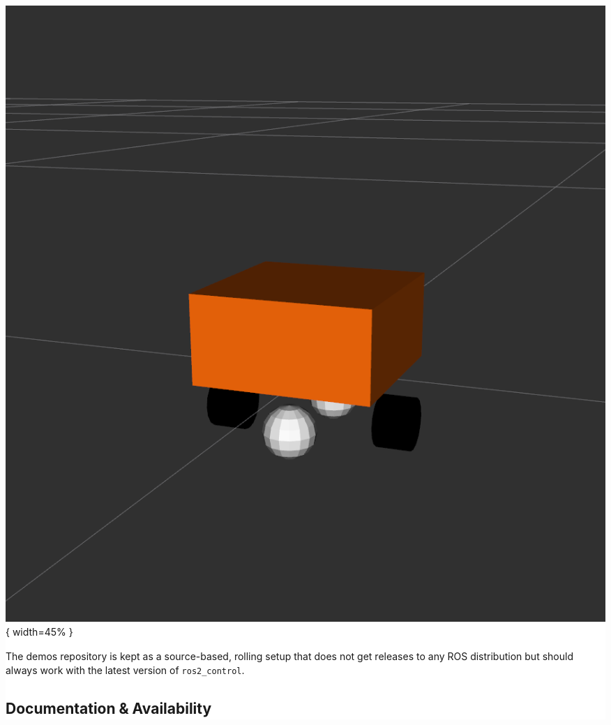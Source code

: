 ![Diffbot.\label{fig:diffbot}](figures/diffbot.png) { width=45% }

The demos repository is kept as a source-based, rolling setup that does not get releases to any ROS distribution but should always work with the latest version of `ros2_control`.

## Documentation & Availability
